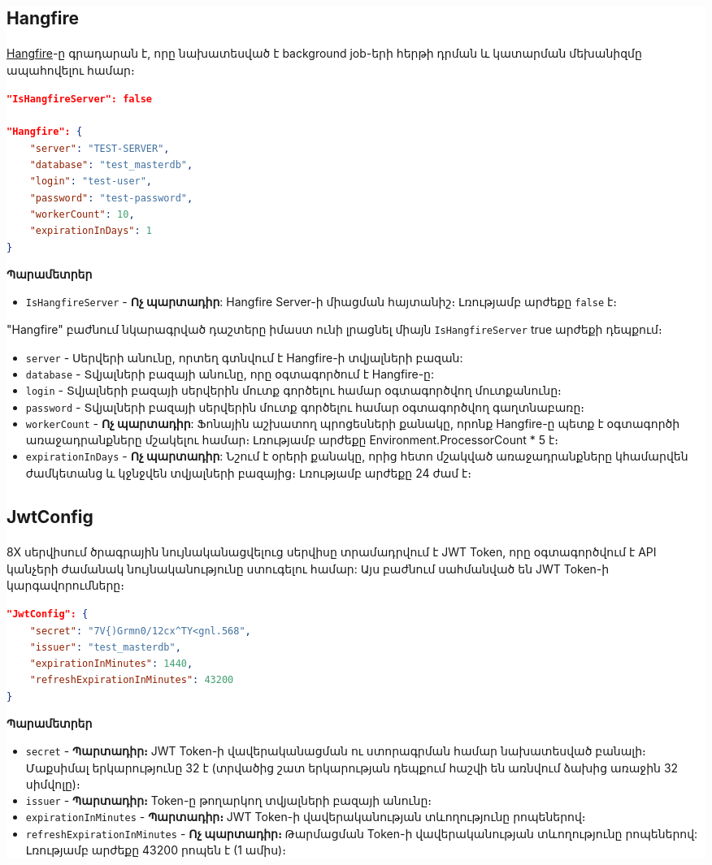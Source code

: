 ## Hangfire

[Hangfire](https://www.bytehide.com/blog/hangfire-dotnet)-ը գրադարան է, որը նախատեսված է background job-երի հերթի դրման և կատարման մեխանիզմը ապահովելու համար։

```json
"IsHangfireServer": false

"Hangfire": {
    "server": "TEST-SERVER",
    "database": "test_masterdb",
    "login": "test-user",
    "password": "test-password",
    "workerCount": 10,
    "expirationInDays": 1
}
```

**Պարամետրեր**
* `IsHangfireServer` - **Ոչ պարտադիր**: Hangfire Server-ի միացման հայտանիշ։ Լռությամբ արժեքը `false` է։

"Hangfire" բաժնում նկարագրված դաշտերը իմաստ ունի լրացնել միայն `IsHangfireServer` true արժեքի դեպքում։

* `server` - Սերվերի անունը, որտեղ գտնվում է Hangfire-ի տվյալների բազան:
* `database` - Տվյալների բազայի անունը, որը օգտագործում է Hangfire-ը:
* `login` -  Տվյալների բազայի սերվերին մուտք գործելու համար օգտագործվող մուտքանունը։
* `password` - Տվյալների բազայի սերվերին մուտք գործելու համար օգտագործվող գաղտնաբառը։
* `workerCount` - **Ոչ պարտադիր**: Ֆոնային աշխատող պրոցեսների քանակը, որոնք Hangfire-ը պետք է օգտագործի առաջադրանքները մշակելու համար։ Լռությամբ արժեքը Environment.ProcessorCount * 5 է։
* `expirationInDays` - **Ոչ պարտադիր**: Նշում է օրերի քանակը, որից հետո մշակված առաջադրանքները կհամարվեն ժամկետանց և կջնջվեն տվյալների բազայից։ Լռությամբ արժեքը 24 ժամ է։

## JwtConfig

8X սերվիսում ծրագրային նույնականացվելուց սերվիսը տրամադրվում է JWT Token, որը օգտագործվում է API կանչերի ժամանակ նույնականությունը ստուգելու համար: 
Այս բաժնում սահմանված են JWT Token-ի կարգավորումները։

```json
"JwtConfig": {
    "secret": "7V{)Grmn0/12cx^TY<gnl.568",
    "issuer": "test_masterdb",
    "expirationInMinutes": 1440,
    "refreshExpirationInMinutes": 43200
}
```

**Պարամետրեր**

* `secret` - **Պարտադիր։** JWT Token-ի վավերականացման ու ստորագրման համար նախատեսված բանալի։ Մաքսիմալ երկարությունը 32 է (տրվածից շատ երկարության դեպքում հաշվի են առնվում ձախից առաջին 32 սիմվոլը)։
* `issuer` - **Պարտադիր։** Token-ը թողարկող տվյալների բազայի անունը։
* `expirationInMinutes` - **Պարտադիր։** JWT Token-ի վավերականության տևողությունը րոպեներով։
* `refreshExpirationInMinutes` - **Ոչ պարտադիր։** Թարմացման Token-ի վավերականության տևողությունը րոպեներով: Լռությամբ արժեքը 43200 րոպեն է (1 ամիս)։
